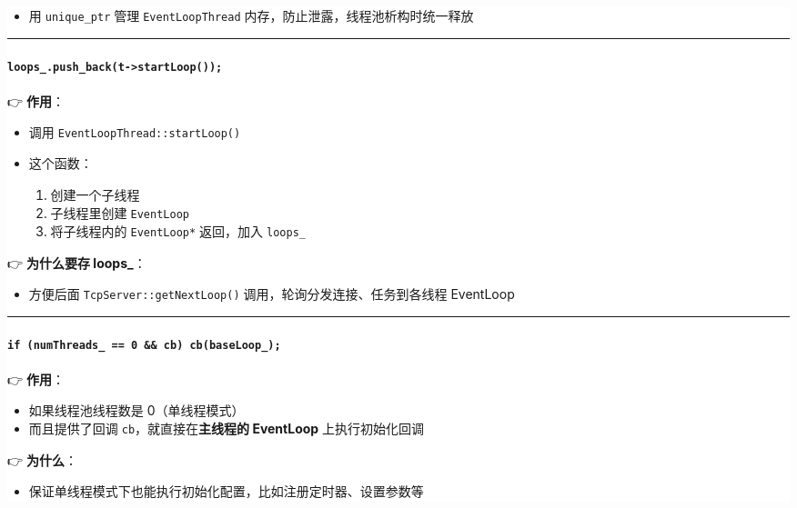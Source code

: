 * 用 `unique_ptr` 管理 `EventLoopThread` 内存，防止泄露，线程池析构时统一释放

---

#### `loops_.push_back(t->startLoop());`

👉 **作用**：

* 调用 `EventLoopThread::startLoop()`
* 这个函数：

  1. 创建一个子线程
  2. 子线程里创建 `EventLoop`
  3. 将子线程内的 `EventLoop*` 返回，加入 `loops_`

👉 **为什么要存 loops\_**：

* 方便后面 `TcpServer::getNextLoop()` 调用，轮询分发连接、任务到各线程 EventLoop

---

#### `if (numThreads_ == 0 && cb) cb(baseLoop_);`

👉 **作用**：

* 如果线程池线程数是 0（单线程模式）
* 而且提供了回调 `cb`，就直接在**主线程的 EventLoop** 上执行初始化回调

👉 **为什么**：

* 保证单线程模式下也能执行初始化配置，比如注册定时器、设置参数等
